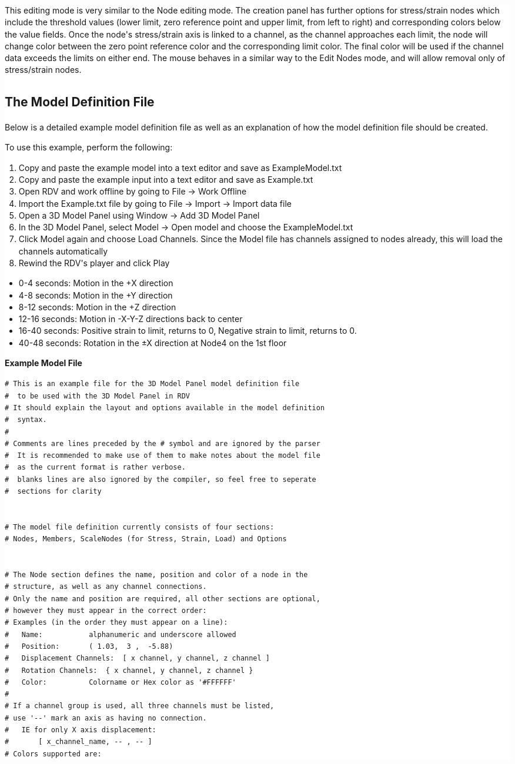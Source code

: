 This editing mode is very similar to the Node editing mode. The creation panel has further options for stress/strain nodes which include the threshold values (lower limit, zero reference point and upper limit, from left to right) and corresponding colors below the value fields. Once the node's stress/strain axis is linked to a channel, as the channel approaches each limit, the node will change color between the zero point reference color and the corresponding limit color. The final color will be used if the channel data exceeds the limits on either end. The mouse behaves in a similar way to the Edit Nodes mode, and will allow removal only of stress/strain nodes.

## The Model Definition File ##

Below is a detailed example model definition file as well as an explanation of how the model definition file should be created.

To use this example, perform the following:
  1. Copy and paste the example model into a text editor and save as ExampleModel.txt
  1. Copy and paste the example input into a text editor and save as Example.txt
  1. Open RDV and work offline by going to File -> Work Offline
  1. Import the Example.txt file by going to File -> Import -> Import data file
  1. Open a 3D Model Panel using Window -> Add 3D Model Panel
  1. In the 3D Model Panel, select Model -> Open model and choose the ExampleModel.txt
  1. Click Model again and choose Load Channels.  Since the Model file has channels assigned to nodes already, this will load the channels automatically
  1. Rewind the RDV's player and click Play
  * 0-4   seconds: Motion in the +X direction
  * 4-8  seconds: Motion in the +Y direction
  * 8-12 seconds: Motion in the +Z direction
  * 12-16 seconds: Motion in -X-Y-Z directions back to center
  * 16-40 seconds: Positive strain to limit, returns to 0, Negative strain to limit, returns to 0.
  * 40-48 seconds: Rotation in the ±X direction at Node4 on the 1st floor

**Example Model File**
```
# This is an example file for the 3D Model Panel model definition file
#  to be used with the 3D Model Panel in RDV
# It should explain the layout and options available in the model definition
#  syntax.
#
# Comments are lines preceded by the # symbol and are ignored by the parser
#  It is recommended to make use of them to make notes about the model file
#  as the current format is rather verbose.
#  blanks lines are also ignored by the compiler, so feel free to seperate 
#  sections for clarity


# The model file definition currently consists of four sections:
# Nodes, Members, ScaleNodes (for Stress, Strain, Load) and Options


# The Node section defines the name, position and color of a node in the
# structure, as well as any channel connections.
# Only the name and position are required, all other sections are optional,
# however they must appear in the correct order:
# Examples (in the order they must appear on a line):
#	Name: 			alphanumeric and underscore allowed
#	Position:		( 1.03,  3 ,  -5.88)
#	Displacement Channels:	[ x channel, y channel, z channel ]
#	Rotation Channels:	{ x channel, y channel, z channel }
#	Color:			Colorname or Hex color as '#FFFFFF'
#
# If a channel group is used, all three channels must be listed,
# use '--' mark an axis as having no connection. 
#	IE for only X axis displacement:
#		[ x_channel_name, -- , -- ]
# Colors supported are:
```